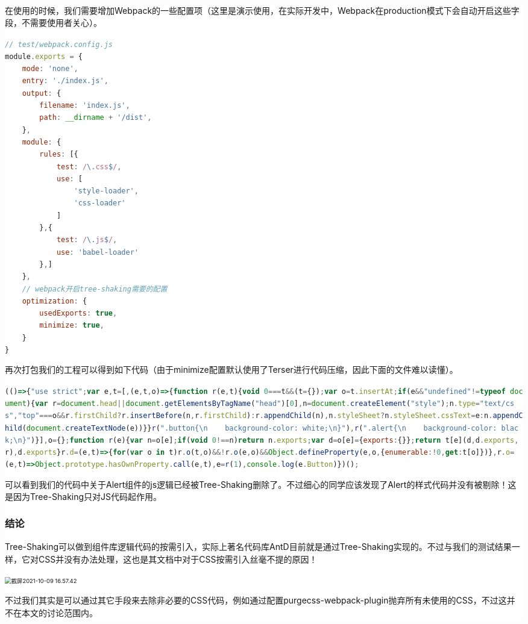 在使用的时候，我们需要增加Webpack的一些配置项（这里是演示使用，在实际开发中，Webpack在production模式下会自动开启这些字段，不需要使用者关心）。

```javascript
// test/webpack.config.js
module.exports = {
    mode: 'none',
    entry: './index.js',
    output: {
        filename: 'index.js',
        path: __dirname + '/dist',
    },
    module: {
        rules: [{
            test: /\.css$/,
            use: [
                'style-loader',
                'css-loader'
            ]
        },{
            test: /\.js$/,
            use: 'babel-loader'
        },]
    },
    // webpack开启tree-shaking需要的配置
    optimization: {
        usedExports: true,
        minimize: true,
    }
}
```

再次打包我们的工程可以得到如下代码（由于minimize配置默认使用了Terser进行代码压缩，因此下面的文件难以读懂）。

```javascript
(()=>{"use strict";var e,t=[,(e,t,o)=>{function r(e,t){void 0===t&&(t={});var o=t.insertAt;if(e&&"undefined"!=typeof document){var r=document.head||document.getElementsByTagName("head")[0],n=document.createElement("style");n.type="text/css","top"===o&&r.firstChild?r.insertBefore(n,r.firstChild):r.appendChild(n),n.styleSheet?n.styleSheet.cssText=e:n.appendChild(document.createTextNode(e))}}r(".button{\n    background-color: white;\n}"),r(".alert{\n    background-color: black;\n}")}],o={};function r(e){var n=o[e];if(void 0!==n)return n.exports;var d=o[e]={exports:{}};return t[e](d,d.exports,r),d.exports}r.d=(e,t)=>{for(var o in t)r.o(t,o)&&!r.o(e,o)&&Object.defineProperty(e,o,{enumerable:!0,get:t[o]})},r.o=(e,t)=>Object.prototype.hasOwnProperty.call(e,t),e=r(1),console.log(e.Button)})();
```

可以看到我们的代码中关于Alert组件的js逻辑已经被Tree-Shaking删除了。不过细心的同学应该发现了Alert的样式代码并没有被剔除！这是因为Tree-Shaking只对JS代码起作用。

### 结论

Tree-Shaking可以做到组件库逻辑代码的按需引入，实际上著名代码库AntD目前就是通过Tree-Shaking实现的。不过与我们的测试结果一样，它对CSS并没有办法处理，这也是其文档中对于CSS按需引入丝毫不提的原因！

<img src="https://tva1.sinaimg.cn/large/008i3skNly1gvbechrssgj60lw058dfy02.jpg" alt="截屏2021-10-09 16.57.42" style="zoom: 67%;" />

不过我们其实是可以通过其它手段来去除非必要的CSS代码，例如通过配置purgecss-webpack-plugin抛弃所有未使用的CSS，不过这并不在本文的讨论范围内。
